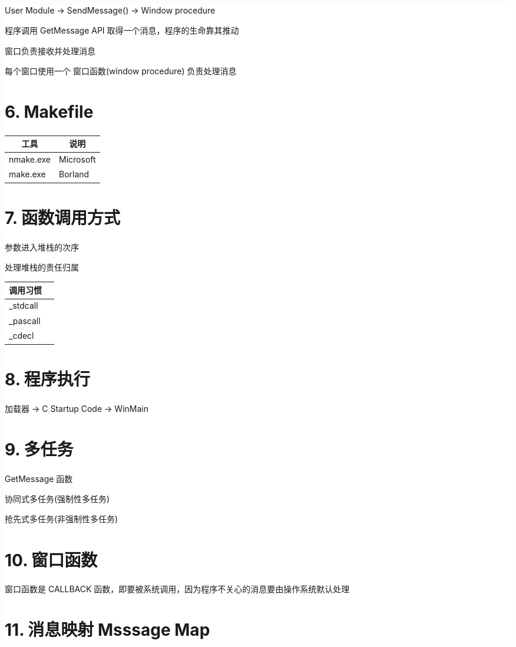 User Module -> SendMessage() -> Window procedure

程序调用 GetMessage API 取得一个消息，程序的生命靠其推动

窗口负责接收并处理消息

每个窗口使用一个 窗口函数(window procedure) 负责处理消息

# 6. Makefile

| 工具 | 说明 |
| - | - |
| nmake.exe | Microsoft |
| make.exe  | Borland |

# 7. 函数调用方式

参数进入堆栈的次序

处理堆栈的责任归属

| 调用习惯 |  |
| - | - |
| _stdcall |  |
| _pascall |  |
| _cdecl   |  |

# 8. 程序执行

加载器 -> C Startup Code -> WinMain

# 9. 多任务

GetMessage 函数

协同式多任务(强制性多任务)

抢先式多任务(非强制性多任务)

# 10. 窗口函数

窗口函数是 CALLBACK 函数，即要被系统调用，因为程序不关心的消息要由操作系统默认处理

# 11. 消息映射 Msssage Map
